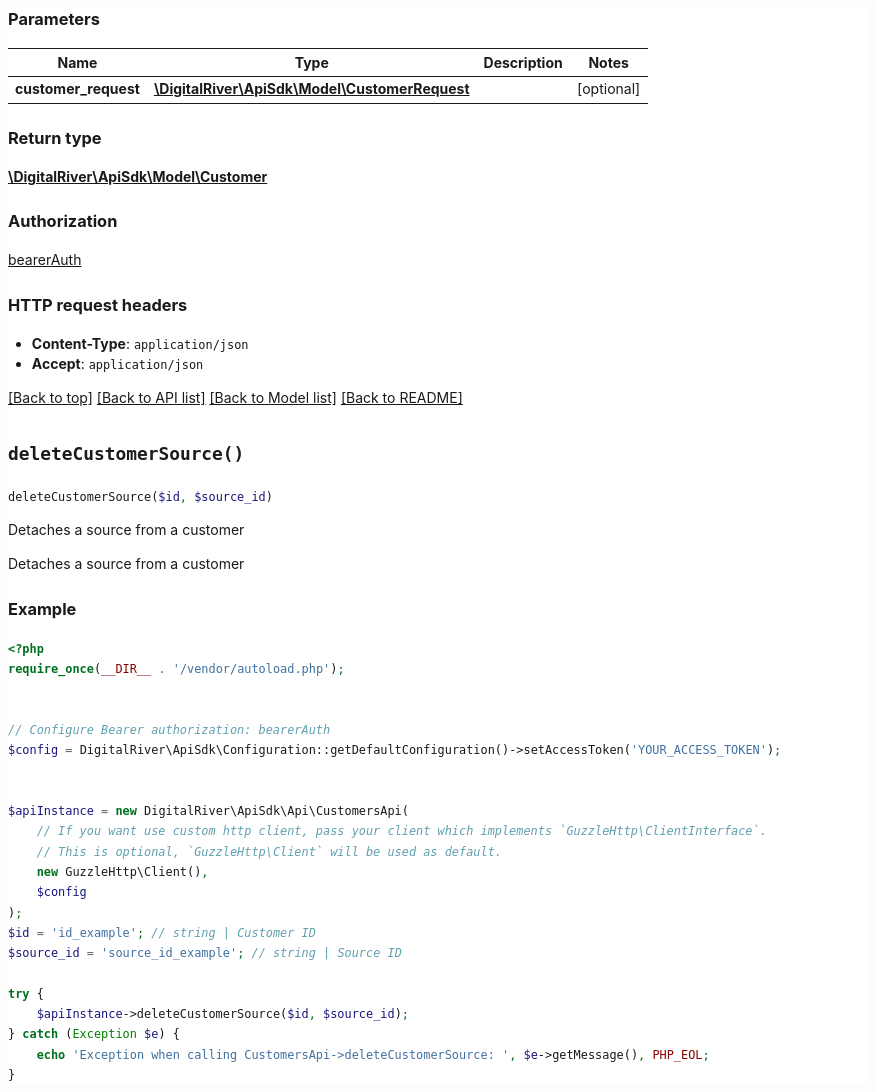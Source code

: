 ### Parameters

| Name | Type | Description  | Notes |
| ------------- | ------------- | ------------- | ------------- |
| **customer_request** | [**\DigitalRiver\ApiSdk\Model\CustomerRequest**](../Model/CustomerRequest.md)|  | [optional] |

### Return type

[**\DigitalRiver\ApiSdk\Model\Customer**](../Model/Customer.md)

### Authorization

[bearerAuth](../../README.md#bearerAuth)

### HTTP request headers

- **Content-Type**: `application/json`
- **Accept**: `application/json`

[[Back to top]](#) [[Back to API list]](../../README.md#endpoints)
[[Back to Model list]](../../README.md#models)
[[Back to README]](../../README.md)

## `deleteCustomerSource()`

```php
deleteCustomerSource($id, $source_id)
```

Detaches a source from a customer

Detaches a source from a customer

### Example

```php
<?php
require_once(__DIR__ . '/vendor/autoload.php');


// Configure Bearer authorization: bearerAuth
$config = DigitalRiver\ApiSdk\Configuration::getDefaultConfiguration()->setAccessToken('YOUR_ACCESS_TOKEN');


$apiInstance = new DigitalRiver\ApiSdk\Api\CustomersApi(
    // If you want use custom http client, pass your client which implements `GuzzleHttp\ClientInterface`.
    // This is optional, `GuzzleHttp\Client` will be used as default.
    new GuzzleHttp\Client(),
    $config
);
$id = 'id_example'; // string | Customer ID
$source_id = 'source_id_example'; // string | Source ID

try {
    $apiInstance->deleteCustomerSource($id, $source_id);
} catch (Exception $e) {
    echo 'Exception when calling CustomersApi->deleteCustomerSource: ', $e->getMessage(), PHP_EOL;
}
```
